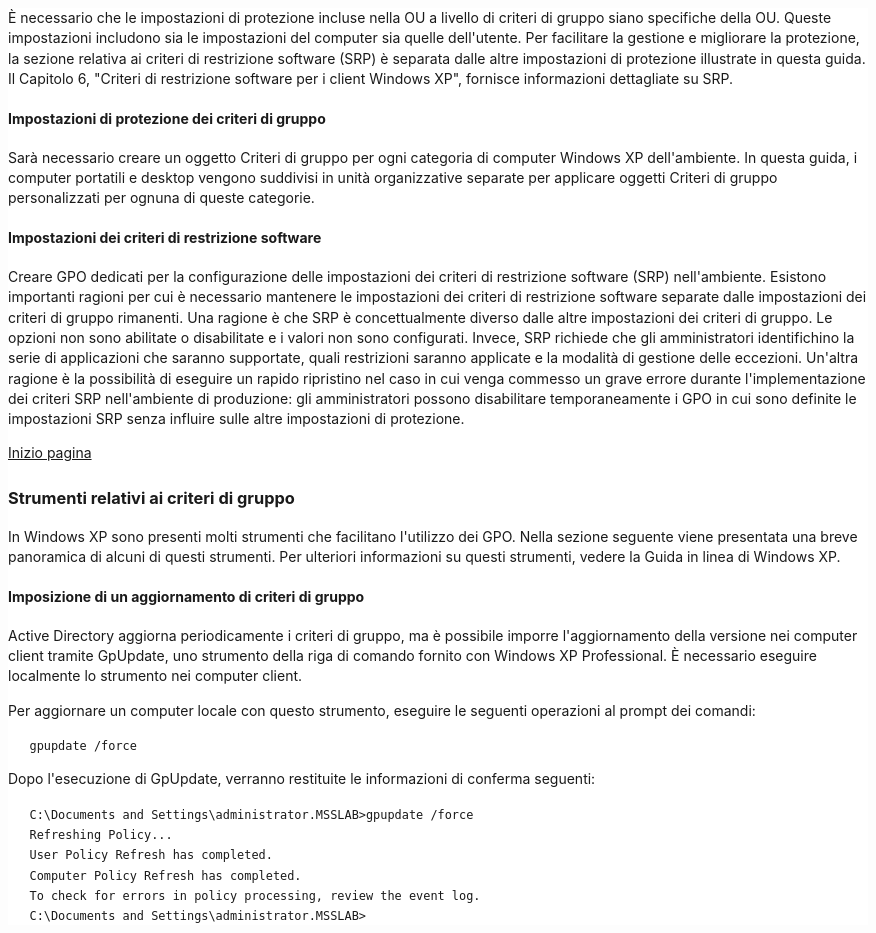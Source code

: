 È necessario che le impostazioni di protezione incluse nella OU a livello di criteri di gruppo siano specifiche della OU. Queste impostazioni includono sia le impostazioni del computer sia quelle dell'utente. Per facilitare la gestione e migliorare la protezione, la sezione relativa ai criteri di restrizione software (SRP) è separata dalle altre impostazioni di protezione illustrate in questa guida. Il Capitolo 6, "Criteri di restrizione software per i client Windows XP", fornisce informazioni dettagliate su SRP.
  
#### Impostazioni di protezione dei criteri di gruppo
  
Sarà necessario creare un oggetto Criteri di gruppo per ogni categoria di computer Windows XP dell'ambiente. In questa guida, i computer portatili e desktop vengono suddivisi in unità organizzative separate per applicare oggetti Criteri di gruppo personalizzati per ognuna di queste categorie.
  
#### Impostazioni dei criteri di restrizione software
  
Creare GPO dedicati per la configurazione delle impostazioni dei criteri di restrizione software (SRP) nell'ambiente. Esistono importanti ragioni per cui è necessario mantenere le impostazioni dei criteri di restrizione software separate dalle impostazioni dei criteri di gruppo rimanenti. Una ragione è che SRP è concettualmente diverso dalle altre impostazioni dei criteri di gruppo. Le opzioni non sono abilitate o disabilitate e i valori non sono configurati. Invece, SRP richiede che gli amministratori identifichino la serie di applicazioni che saranno supportate, quali restrizioni saranno applicate e la modalità di gestione delle eccezioni. Un'altra ragione è la possibilità di eseguire un rapido ripristino nel caso in cui venga commesso un grave errore durante l'implementazione dei criteri SRP nell'ambiente di produzione: gli amministratori possono disabilitare temporaneamente i GPO in cui sono definite le impostazioni SRP senza influire sulle altre impostazioni di protezione.
  
[](#mainsection)[Inizio pagina](#mainsection)
  
### Strumenti relativi ai criteri di gruppo
  
In Windows XP sono presenti molti strumenti che facilitano l'utilizzo dei GPO. Nella sezione seguente viene presentata una breve panoramica di alcuni di questi strumenti. Per ulteriori informazioni su questi strumenti, vedere la Guida in linea di Windows XP.
  
#### Imposizione di un aggiornamento di criteri di gruppo
  
Active Directory aggiorna periodicamente i criteri di gruppo, ma è possibile imporre l'aggiornamento della versione nei computer client tramite GpUpdate, uno strumento della riga di comando fornito con Windows XP Professional. È necessario eseguire localmente lo strumento nei computer client.
  
Per aggiornare un computer locale con questo strumento, eseguire le seguenti operazioni al prompt dei comandi:

```
   gpupdate /force
```
Dopo l'esecuzione di GpUpdate, verranno restituite le informazioni di conferma seguenti:

```
   C:\Documents and Settings\administrator.MSSLAB>gpupdate /force  
   Refreshing Policy...  
   User Policy Refresh has completed.  
   Computer Policy Refresh has completed.  
   To check for errors in policy processing, review the event log.  
   C:\Documents and Settings\administrator.MSSLAB>  
```
